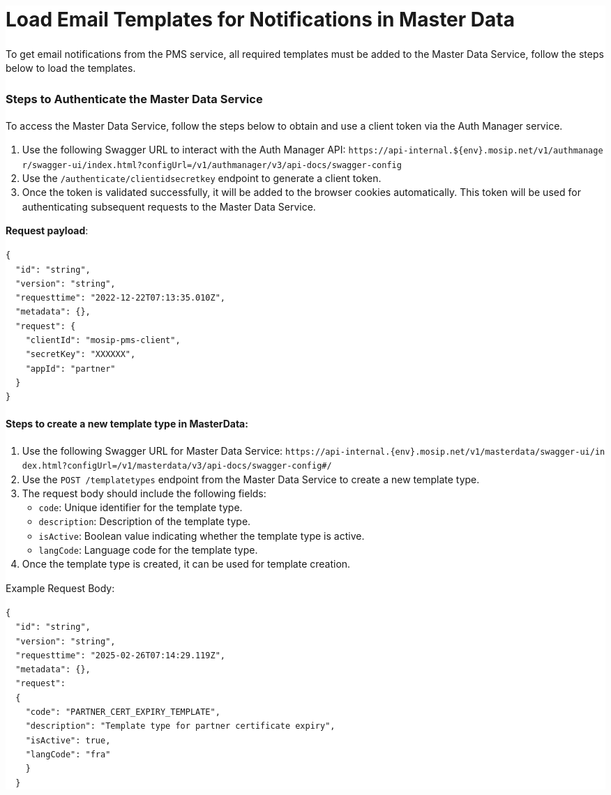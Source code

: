 # Load Email Templates for Notifications in Master Data

To get email notifications from the PMS service, all required templates must be added to the Master Data Service, follow the steps below to load the templates.

### Steps to Authenticate the Master Data Service

To access the Master Data Service, follow the steps below to obtain and use a client token via the Auth Manager service.

1. Use the following Swagger URL to interact with the Auth Manager API: `https://api-internal.${env}.mosip.net/v1/authmanager/swagger-ui/index.html?configUrl=/v1/authmanager/v3/api-docs/swagger-config`
2. Use the `/authenticate/clientidsecretkey` endpoint to generate a client token.
3. Once the token is validated successfully, it will be added to the browser cookies automatically. This token will be used for authenticating subsequent requests to the Master Data Service.

**Request payload**:

```
{
  "id": "string",
  "version": "string",
  "requesttime": "2022-12-22T07:13:35.010Z",
  "metadata": {},
  "request": {
    "clientId": "mosip-pms-client",
    "secretKey": "XXXXXX",
    "appId": "partner"
  }
}
```

#### Steps to create a new template type in MasterData:

1. Use the following Swagger URL for Master Data Service: `https://api-internal.{env}.mosip.net/v1/masterdata/swagger-ui/index.html?configUrl=/v1/masterdata/v3/api-docs/swagger-config#/`
2. Use the `POST /templatetypes` endpoint from the Master Data Service to create a new template type.
3. The request body should include the following fields:
   * `code`: Unique identifier for the template type.
   * `description`: Description of the template type.
   * `isActive`: Boolean value indicating whether the template type is active.
   * `langCode`: Language code for the template type.
4. Once the template type is created, it can be used for template creation.

Example Request Body:

```
{ 
  "id": "string", 
  "version": "string", 
  "requesttime": "2025-02-26T07:14:29.119Z", 
  "metadata": {}, 
  "request": 
  { 
    "code": "PARTNER_CERT_EXPIRY_TEMPLATE", 
    "description": "Template type for partner certificate expiry", 
    "isActive": true, 
    "langCode": "fra" 
    } 
  }
```
